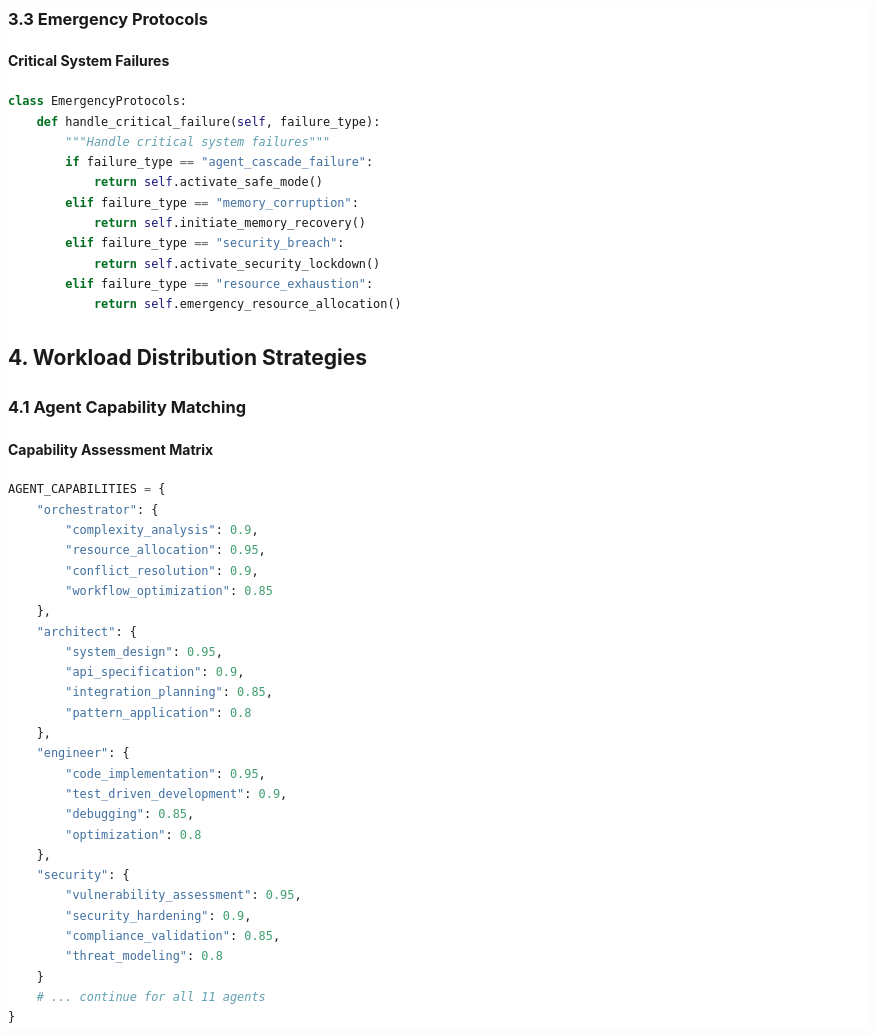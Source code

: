 ### 3.3 Emergency Protocols

#### Critical System Failures
```python
class EmergencyProtocols:
    def handle_critical_failure(self, failure_type):
        """Handle critical system failures"""
        if failure_type == "agent_cascade_failure":
            return self.activate_safe_mode()
        elif failure_type == "memory_corruption":
            return self.initiate_memory_recovery()
        elif failure_type == "security_breach":
            return self.activate_security_lockdown()
        elif failure_type == "resource_exhaustion":
            return self.emergency_resource_allocation()
```

## 4. Workload Distribution Strategies

### 4.1 Agent Capability Matching

#### Capability Assessment Matrix
```python
AGENT_CAPABILITIES = {
    "orchestrator": {
        "complexity_analysis": 0.9,
        "resource_allocation": 0.95,
        "conflict_resolution": 0.9,
        "workflow_optimization": 0.85
    },
    "architect": {
        "system_design": 0.95,
        "api_specification": 0.9,
        "integration_planning": 0.85,
        "pattern_application": 0.8
    },
    "engineer": {
        "code_implementation": 0.95,
        "test_driven_development": 0.9,
        "debugging": 0.85,
        "optimization": 0.8
    },
    "security": {
        "vulnerability_assessment": 0.95,
        "security_hardening": 0.9,
        "compliance_validation": 0.85,
        "threat_modeling": 0.8
    }
    # ... continue for all 11 agents
}
```
